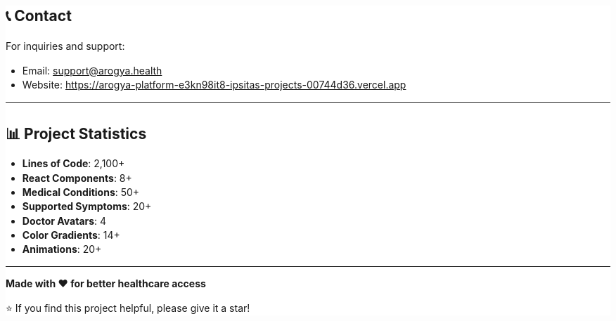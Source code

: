 ## 📞 Contact

For inquiries and support:
- Email: support@arogya.health
- Website: https://arogya-platform-e3kn98it8-ipsitas-projects-00744d36.vercel.app

---

## 📊 Project Statistics

- **Lines of Code**: 2,100+
- **React Components**: 8+
- **Medical Conditions**: 50+
- **Supported Symptoms**: 20+
- **Doctor Avatars**: 4
- **Color Gradients**: 14+
- **Animations**: 20+

---

**Made with ❤️ for better healthcare access**

⭐ If you find this project helpful, please give it a star!
